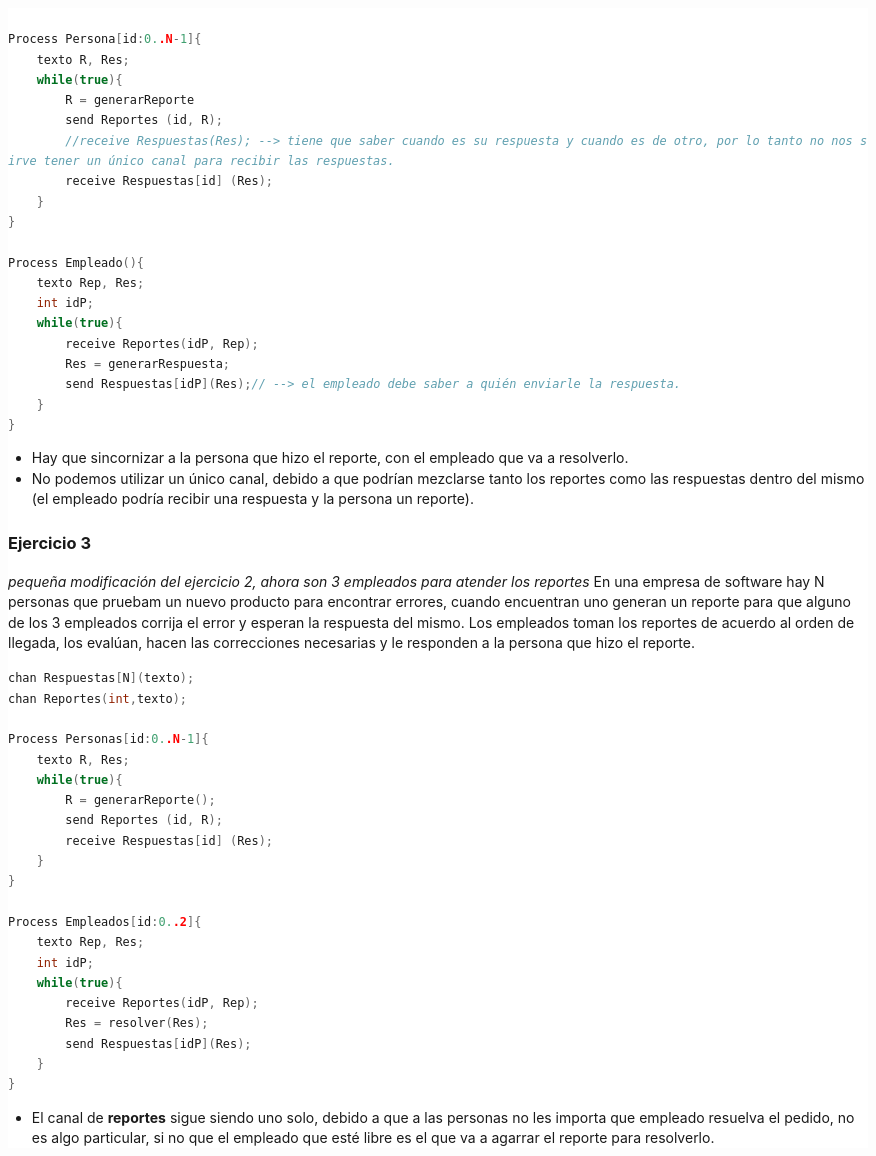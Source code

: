```c

Process Persona[id:0..N-1]{
    texto R, Res;
    while(true){
        R = generarReporte
        send Reportes (id, R);
        //receive Respuestas(Res); --> tiene que saber cuando es su respuesta y cuando es de otro, por lo tanto no nos sirve tener un único canal para recibir las respuestas.
        receive Respuestas[id] (Res);
    }
}

Process Empleado(){
    texto Rep, Res;
    int idP;
    while(true){
        receive Reportes(idP, Rep);
        Res = generarRespuesta;
        send Respuestas[idP](Res);// --> el empleado debe saber a quién enviarle la respuesta.
    }
}

```
* Hay que sincornizar a la persona que hizo el reporte, con el empleado que va a resolverlo.
* No podemos utilizar un único canal, debido a que podrían mezclarse tanto los reportes como las respuestas dentro del mismo (el empleado podría recibir una respuesta y la persona un reporte).

### Ejercicio 3
*pequeña modificación del ejercicio 2, ahora son 3 empleados para atender los reportes*
En una empresa de software hay N personas que pruebam un nuevo producto para encontrar errores, cuando encuentran uno generan un reporte para que alguno de los 3 empleados corrija el error y esperan la respuesta del mismo. Los empleados toman los reportes de acuerdo al orden de llegada, los evalúan, hacen las correcciones necesarias y le responden a la persona que hizo el reporte.

```c
chan Respuestas[N](texto);
chan Reportes(int,texto);

Process Personas[id:0..N-1]{
    texto R, Res;
    while(true){
        R = generarReporte();
        send Reportes (id, R);
        receive Respuestas[id] (Res);
    }
}

Process Empleados[id:0..2]{
    texto Rep, Res;
    int idP;
    while(true){
        receive Reportes(idP, Rep);
        Res = resolver(Res);
        send Respuestas[idP](Res);
    }
}

```
* El canal de **reportes** sigue siendo uno solo, debido a que a las personas no les importa que empleado resuelva el pedido, no es algo particular, si no que el empleado que esté libre es el que va a agarrar el reporte para resolverlo.
  